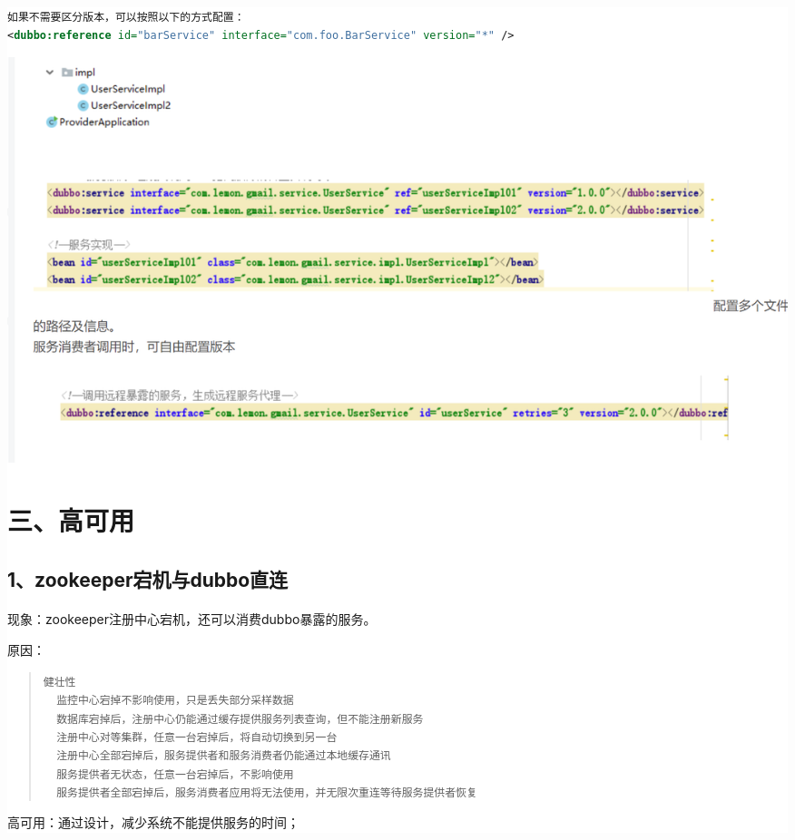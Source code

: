 ```xml
如果不需要区分版本，可以按照以下的方式配置：
<dubbo:reference id="barService" interface="com.foo.BarService" version="*" />
```

![image-20220608190312906](images\image-20220608190312906.png)



# 三、高可用

## 1、zookeeper宕机与dubbo直连

现象：zookeeper注册中心宕机，还可以消费dubbo暴露的服务。

原因：

> ```
> 健壮性
> 	监控中心宕掉不影响使用，只是丢失部分采样数据
> 	数据库宕掉后，注册中心仍能通过缓存提供服务列表查询，但不能注册新服务
> 	注册中心对等集群，任意一台宕掉后，将自动切换到另一台
> 	注册中心全部宕掉后，服务提供者和服务消费者仍能通过本地缓存通讯
> 	服务提供者无状态，任意一台宕掉后，不影响使用
> 	服务提供者全部宕掉后，服务消费者应用将无法使用，并无限次重连等待服务提供者恢复
> 
> ```

高可用：通过设计，减少系统不能提供服务的时间；
